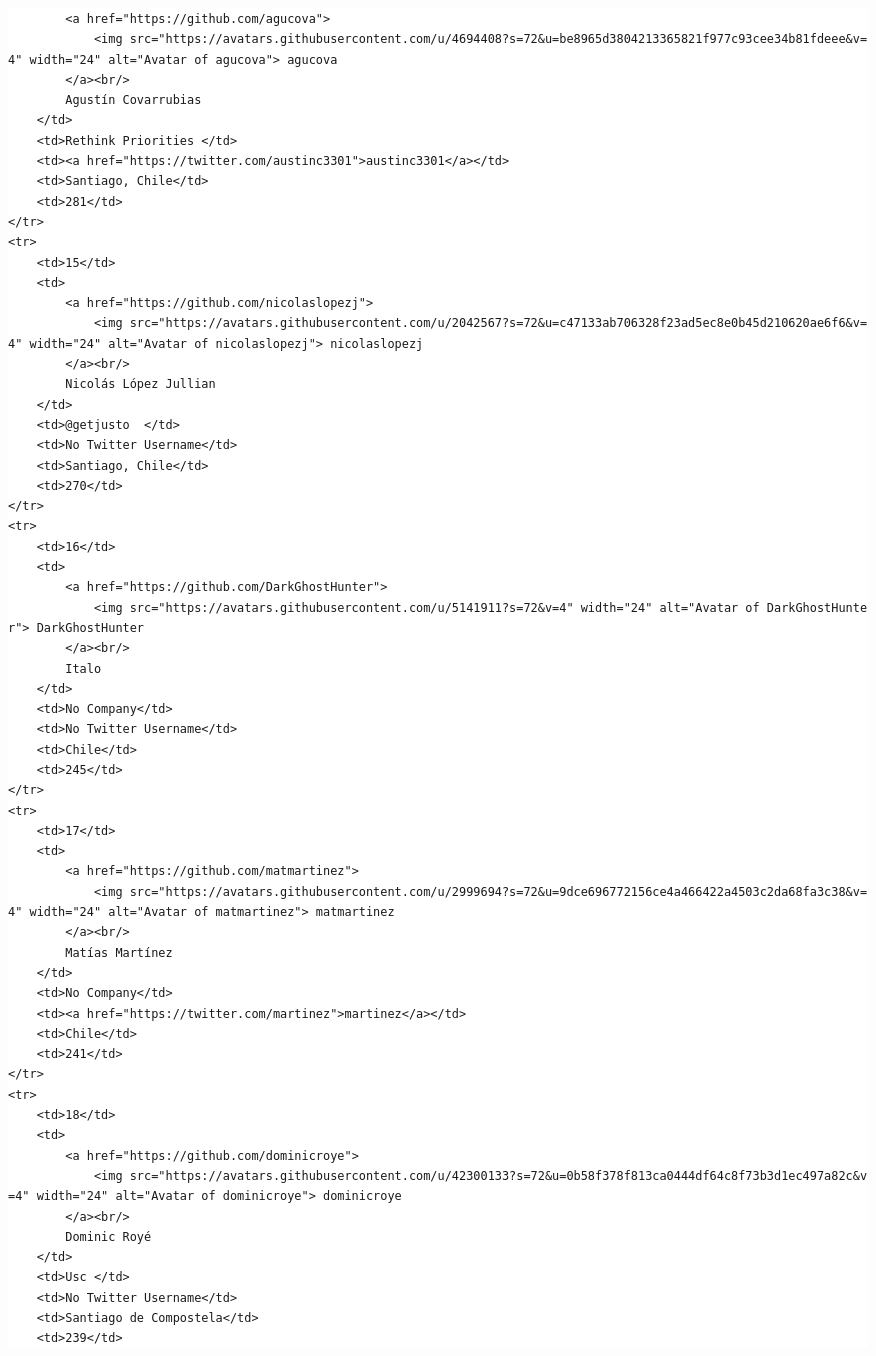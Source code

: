 			<a href="https://github.com/agucova">
				<img src="https://avatars.githubusercontent.com/u/4694408?s=72&u=be8965d3804213365821f977c93cee34b81fdeee&v=4" width="24" alt="Avatar of agucova"> agucova
			</a><br/>
			Agustín Covarrubias
		</td>
		<td>Rethink Priorities </td>
		<td><a href="https://twitter.com/austinc3301">austinc3301</a></td>
		<td>Santiago, Chile</td>
		<td>281</td>
	</tr>
	<tr>
		<td>15</td>
		<td>
			<a href="https://github.com/nicolaslopezj">
				<img src="https://avatars.githubusercontent.com/u/2042567?s=72&u=c47133ab706328f23ad5ec8e0b45d210620ae6f6&v=4" width="24" alt="Avatar of nicolaslopezj"> nicolaslopezj
			</a><br/>
			Nicolás López Jullian
		</td>
		<td>@getjusto  </td>
		<td>No Twitter Username</td>
		<td>Santiago, Chile</td>
		<td>270</td>
	</tr>
	<tr>
		<td>16</td>
		<td>
			<a href="https://github.com/DarkGhostHunter">
				<img src="https://avatars.githubusercontent.com/u/5141911?s=72&v=4" width="24" alt="Avatar of DarkGhostHunter"> DarkGhostHunter
			</a><br/>
			Italo
		</td>
		<td>No Company</td>
		<td>No Twitter Username</td>
		<td>Chile</td>
		<td>245</td>
	</tr>
	<tr>
		<td>17</td>
		<td>
			<a href="https://github.com/matmartinez">
				<img src="https://avatars.githubusercontent.com/u/2999694?s=72&u=9dce696772156ce4a466422a4503c2da68fa3c38&v=4" width="24" alt="Avatar of matmartinez"> matmartinez
			</a><br/>
			Matías Martínez
		</td>
		<td>No Company</td>
		<td><a href="https://twitter.com/martinez">martinez</a></td>
		<td>Chile</td>
		<td>241</td>
	</tr>
	<tr>
		<td>18</td>
		<td>
			<a href="https://github.com/dominicroye">
				<img src="https://avatars.githubusercontent.com/u/42300133?s=72&u=0b58f378f813ca0444df64c8f73b3d1ec497a82c&v=4" width="24" alt="Avatar of dominicroye"> dominicroye
			</a><br/>
			Dominic Royé
		</td>
		<td>Usc </td>
		<td>No Twitter Username</td>
		<td>Santiago de Compostela</td>
		<td>239</td>